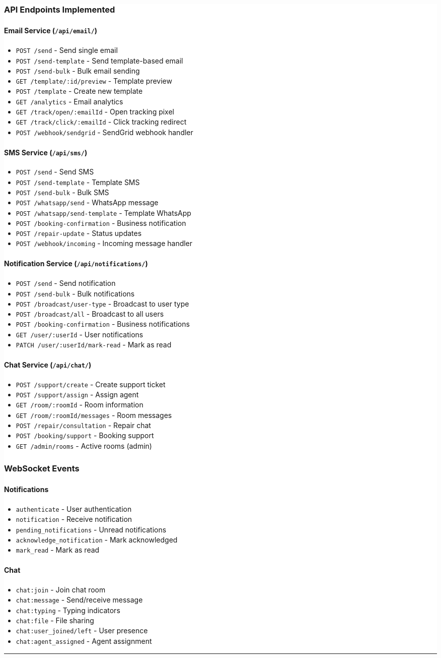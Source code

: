 ### **API Endpoints Implemented**

#### **Email Service (`/api/email/`)**
- `POST /send` - Send single email
- `POST /send-template` - Send template-based email
- `POST /send-bulk` - Bulk email sending
- `GET /template/:id/preview` - Template preview
- `POST /template` - Create new template
- `GET /analytics` - Email analytics
- `GET /track/open/:emailId` - Open tracking pixel
- `GET /track/click/:emailId` - Click tracking redirect
- `POST /webhook/sendgrid` - SendGrid webhook handler

#### **SMS Service (`/api/sms/`)**
- `POST /send` - Send SMS
- `POST /send-template` - Template SMS
- `POST /send-bulk` - Bulk SMS
- `POST /whatsapp/send` - WhatsApp message
- `POST /whatsapp/send-template` - Template WhatsApp
- `POST /booking-confirmation` - Business notification
- `POST /repair-update` - Status updates
- `POST /webhook/incoming` - Incoming message handler

#### **Notification Service (`/api/notifications/`)**
- `POST /send` - Send notification
- `POST /send-bulk` - Bulk notifications
- `POST /broadcast/user-type` - Broadcast to user type
- `POST /broadcast/all` - Broadcast to all users
- `POST /booking-confirmation` - Business notifications
- `GET /user/:userId` - User notifications
- `PATCH /user/:userId/mark-read` - Mark as read

#### **Chat Service (`/api/chat/`)**
- `POST /support/create` - Create support ticket
- `POST /support/assign` - Assign agent
- `GET /room/:roomId` - Room information
- `GET /room/:roomId/messages` - Room messages
- `POST /repair/consultation` - Repair chat
- `POST /booking/support` - Booking support
- `GET /admin/rooms` - Active rooms (admin)

### **WebSocket Events**

#### **Notifications**
- `authenticate` - User authentication
- `notification` - Receive notification
- `pending_notifications` - Unread notifications
- `acknowledge_notification` - Mark acknowledged
- `mark_read` - Mark as read

#### **Chat**
- `chat:join` - Join chat room
- `chat:message` - Send/receive message
- `chat:typing` - Typing indicators
- `chat:file` - File sharing
- `chat:user_joined/left` - User presence
- `chat:agent_assigned` - Agent assignment

---